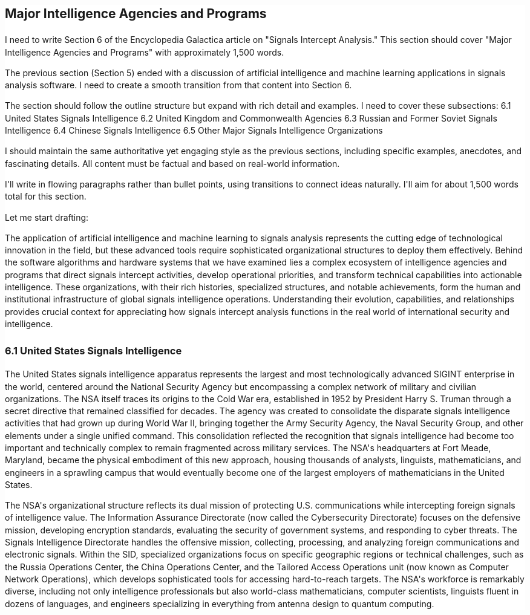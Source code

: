 ## Major Intelligence Agencies and Programs

<think>I need to write Section 6 of the Encyclopedia Galactica article on "Signals Intercept Analysis." This section should cover "Major Intelligence Agencies and Programs" with approximately 1,500 words.

The previous section (Section 5) ended with a discussion of artificial intelligence and machine learning applications in signals analysis software. I need to create a smooth transition from that content into Section 6.

The section should follow the outline structure but expand with rich detail and examples. I need to cover these subsections:
6.1 United States Signals Intelligence
6.2 United Kingdom and Commonwealth Agencies
6.3 Russian and Former Soviet Signals Intelligence
6.4 Chinese Signals Intelligence
6.5 Other Major Signals Intelligence Organizations

I should maintain the same authoritative yet engaging style as the previous sections, including specific examples, anecdotes, and fascinating details. All content must be factual and based on real-world information.

I'll write in flowing paragraphs rather than bullet points, using transitions to connect ideas naturally. I'll aim for about 1,500 words total for this section.

Let me start drafting:

The application of artificial intelligence and machine learning to signals analysis represents the cutting edge of technological innovation in the field, but these advanced tools require sophisticated organizational structures to deploy them effectively. Behind the software algorithms and hardware systems that we have examined lies a complex ecosystem of intelligence agencies and programs that direct signals intercept activities, develop operational priorities, and transform technical capabilities into actionable intelligence. These organizations, with their rich histories, specialized structures, and notable achievements, form the human and institutional infrastructure of global signals intelligence operations. Understanding their evolution, capabilities, and relationships provides crucial context for appreciating how signals intercept analysis functions in the real world of international security and intelligence.

### 6.1 United States Signals Intelligence

The United States signals intelligence apparatus represents the largest and most technologically advanced SIGINT enterprise in the world, centered around the National Security Agency but encompassing a complex network of military and civilian organizations. The NSA itself traces its origins to the Cold War era, established in 1952 by President Harry S. Truman through a secret directive that remained classified for decades. The agency was created to consolidate the disparate signals intelligence activities that had grown up during World War II, bringing together the Army Security Agency, the Naval Security Group, and other elements under a single unified command. This consolidation reflected the recognition that signals intelligence had become too important and technically complex to remain fragmented across military services. The NSA's headquarters at Fort Meade, Maryland, became the physical embodiment of this new approach, housing thousands of analysts, linguists, mathematicians, and engineers in a sprawling campus that would eventually become one of the largest employers of mathematicians in the United States.

The NSA's organizational structure reflects its dual mission of protecting U.S. communications while intercepting foreign signals of intelligence value. The Information Assurance Directorate (now called the Cybersecurity Directorate) focuses on the defensive mission, developing encryption standards, evaluating the security of government systems, and responding to cyber threats. The Signals Intelligence Directorate handles the offensive mission, collecting, processing, and analyzing foreign communications and electronic signals. Within the SID, specialized organizations focus on specific geographic regions or technical challenges, such as the Russia Operations Center, the China Operations Center, and the Tailored Access Operations unit (now known as Computer Network Operations), which develops sophisticated tools for accessing hard-to-reach targets. The NSA's workforce is remarkably diverse, including not only intelligence professionals but also world-class mathematicians, computer scientists, linguists fluent in dozens of languages, and engineers specializing in everything from antenna design to quantum computing.
